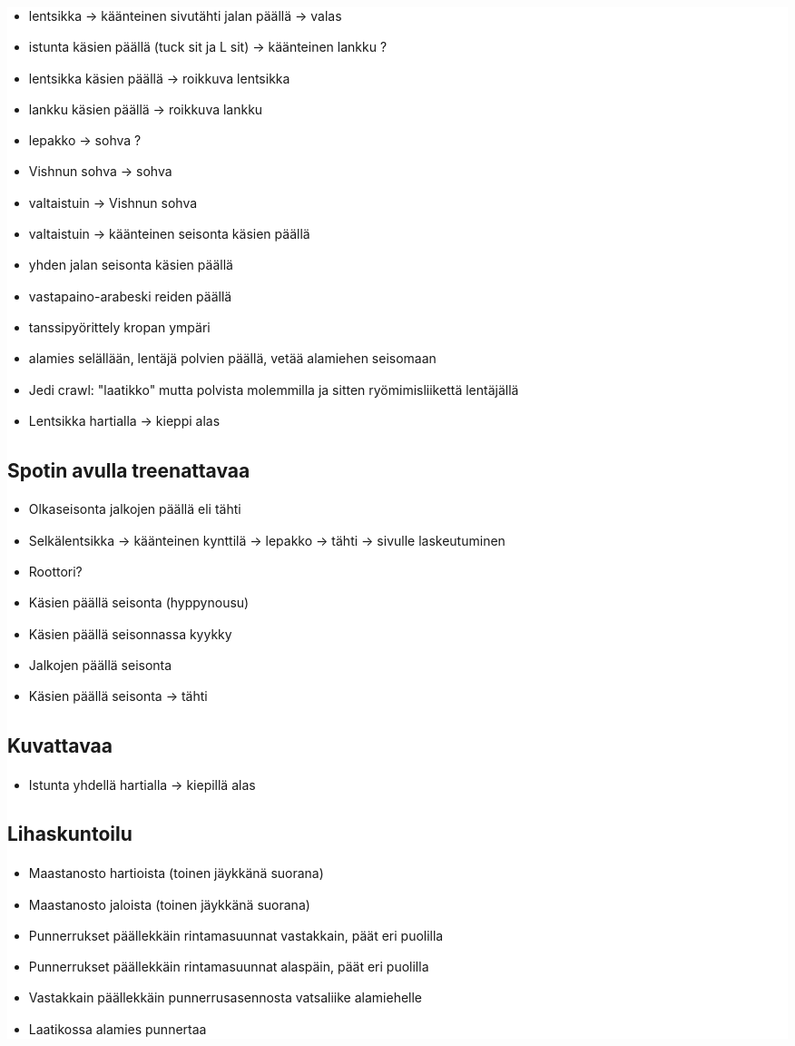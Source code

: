 * lentsikka -> käänteinen sivutähti jalan päällä -> valas

* istunta käsien päällä (tuck sit ja L sit) -> käänteinen lankku ?

* lentsikka käsien päällä -> roikkuva lentsikka

* lankku käsien päällä -> roikkuva lankku

* lepakko -> sohva ?

* Vishnun sohva -> sohva

* valtaistuin -> Vishnun sohva

* valtaistuin -> käänteinen seisonta käsien päällä

* yhden jalan seisonta käsien päällä

* vastapaino-arabeski reiden päällä

* tanssipyörittely kropan ympäri

* alamies selällään, lentäjä polvien päällä, vetää alamiehen seisomaan

* Jedi crawl: "laatikko" mutta polvista molemmilla ja sitten ryömimisliikettä lentäjällä

* Lentsikka hartialla -> kieppi alas

## Spotin avulla treenattavaa

* Olkaseisonta jalkojen päällä eli tähti

* Selkälentsikka -> käänteinen kynttilä -> lepakko -> tähti -> sivulle laskeutuminen

* Roottori?

* Käsien päällä seisonta (hyppynousu)

* Käsien päällä seisonnassa kyykky

* Jalkojen päällä seisonta

* Käsien päällä seisonta -> tähti

## Kuvattavaa

* Istunta yhdellä hartialla -> kiepillä alas

## Lihaskuntoilu

* Maastanosto hartioista (toinen jäykkänä suorana)

* Maastanosto jaloista (toinen jäykkänä suorana)

* Punnerrukset päällekkäin rintamasuunnat vastakkain, päät eri puolilla

* Punnerrukset päällekkäin rintamasuunnat alaspäin, päät eri puolilla

* Vastakkain päällekkäin punnerrusasennosta vatsaliike alamiehelle

* Laatikossa alamies punnertaa
